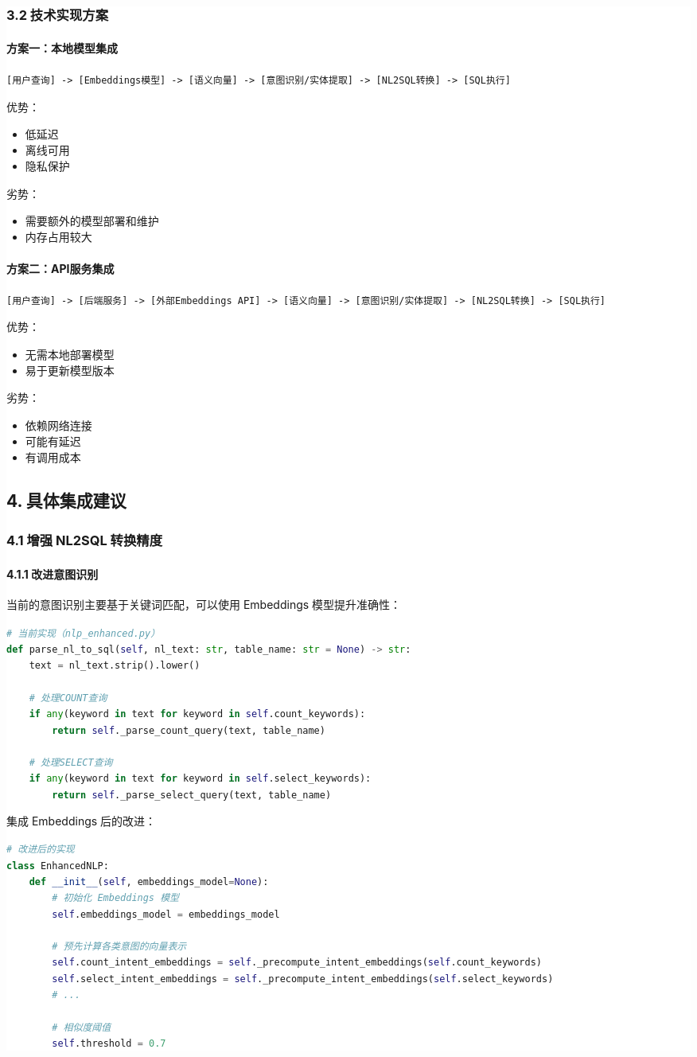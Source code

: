 ### 3.2 技术实现方案

#### 方案一：本地模型集成
```
[用户查询] -> [Embeddings模型] -> [语义向量] -> [意图识别/实体提取] -> [NL2SQL转换] -> [SQL执行]
```

优势：
- 低延迟
- 离线可用
- 隐私保护

劣势：
- 需要额外的模型部署和维护
- 内存占用较大

#### 方案二：API服务集成
```
[用户查询] -> [后端服务] -> [外部Embeddings API] -> [语义向量] -> [意图识别/实体提取] -> [NL2SQL转换] -> [SQL执行]
```

优势：
- 无需本地部署模型
- 易于更新模型版本

劣势：
- 依赖网络连接
- 可能有延迟
- 有调用成本

## 4. 具体集成建议

### 4.1 增强 NL2SQL 转换精度

#### 4.1.1 改进意图识别
当前的意图识别主要基于关键词匹配，可以使用 Embeddings 模型提升准确性：

```python
# 当前实现（nlp_enhanced.py）
def parse_nl_to_sql(self, nl_text: str, table_name: str = None) -> str:
    text = nl_text.strip().lower()
    
    # 处理COUNT查询
    if any(keyword in text for keyword in self.count_keywords):
        return self._parse_count_query(text, table_name)
    
    # 处理SELECT查询
    if any(keyword in text for keyword in self.select_keywords):
        return self._parse_select_query(text, table_name)
```

集成 Embeddings 后的改进：

```python
# 改进后的实现
class EnhancedNLP:
    def __init__(self, embeddings_model=None):
        # 初始化 Embeddings 模型
        self.embeddings_model = embeddings_model
        
        # 预先计算各类意图的向量表示
        self.count_intent_embeddings = self._precompute_intent_embeddings(self.count_keywords)
        self.select_intent_embeddings = self._precompute_intent_embeddings(self.select_keywords)
        # ...
        
        # 相似度阈值
        self.threshold = 0.7
```